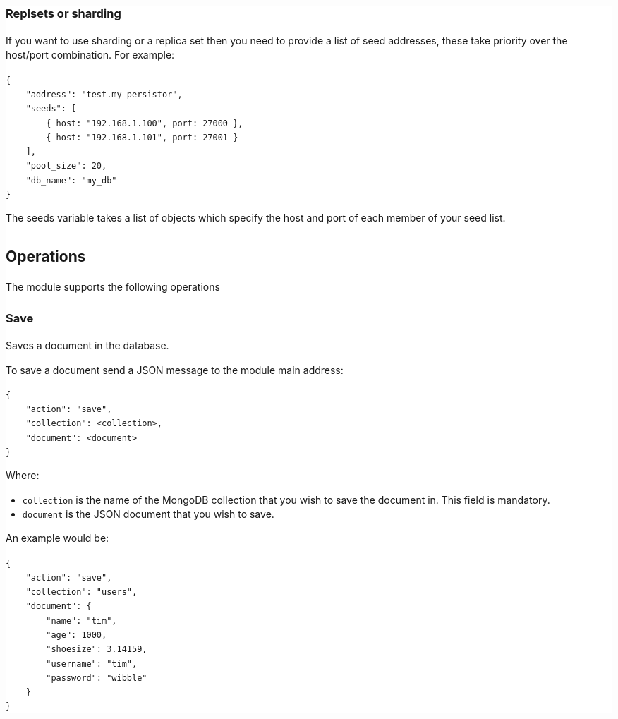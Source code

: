 ### Replsets or sharding

If you want to use sharding or a replica set then you need to provide a list of seed addresses, these take
priority over the host/port combination.  For example:

    {
        "address": "test.my_persistor",
        "seeds": [
            { host: "192.168.1.100", port: 27000 },
            { host: "192.168.1.101", port: 27001 }
        ],
        "pool_size": 20,
        "db_name": "my_db"
    }

The seeds variable takes a list of objects which specify the host and port of each member of your seed list.

## Operations

The module supports the following operations

### Save

Saves a document in the database.

To save a document send a JSON message to the module main address:

    {
        "action": "save",
        "collection": <collection>,
        "document": <document>
    }     
    
Where:
* `collection` is the name of the MongoDB collection that you wish to save the document in. This field is mandatory.
* `document` is the JSON document that you wish to save.

An example would be:

    {
        "action": "save",
        "collection": "users",
        "document": {
            "name": "tim",
            "age": 1000,
            "shoesize": 3.14159,
            "username": "tim",
            "password": "wibble"
        }
    }  
    